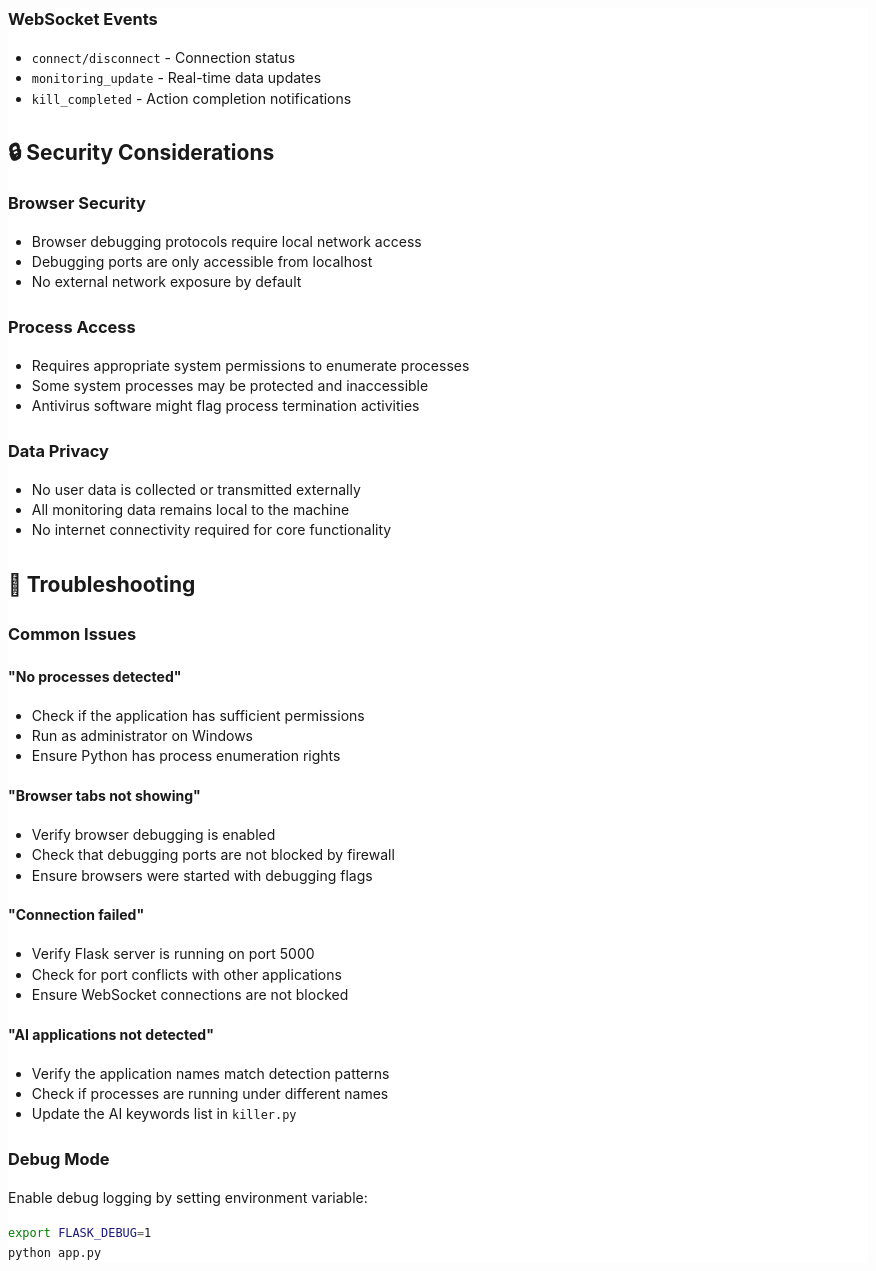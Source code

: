 ### WebSocket Events
- `connect/disconnect` - Connection status
- `monitoring_update` - Real-time data updates
- `kill_completed` - Action completion notifications

## 🔒 Security Considerations

### Browser Security
- Browser debugging protocols require local network access
- Debugging ports are only accessible from localhost
- No external network exposure by default

### Process Access
- Requires appropriate system permissions to enumerate processes
- Some system processes may be protected and inaccessible
- Antivirus software might flag process termination activities

### Data Privacy
- No user data is collected or transmitted externally
- All monitoring data remains local to the machine
- No internet connectivity required for core functionality

## 🐛 Troubleshooting

### Common Issues

#### "No processes detected"
- Check if the application has sufficient permissions
- Run as administrator on Windows
- Ensure Python has process enumeration rights

#### "Browser tabs not showing"
- Verify browser debugging is enabled
- Check that debugging ports are not blocked by firewall
- Ensure browsers were started with debugging flags

#### "Connection failed" 
- Verify Flask server is running on port 5000
- Check for port conflicts with other applications
- Ensure WebSocket connections are not blocked

#### "AI applications not detected"
- Verify the application names match detection patterns
- Check if processes are running under different names
- Update the AI keywords list in `killer.py`

### Debug Mode
Enable debug logging by setting environment variable:
```bash
export FLASK_DEBUG=1
python app.py
```
